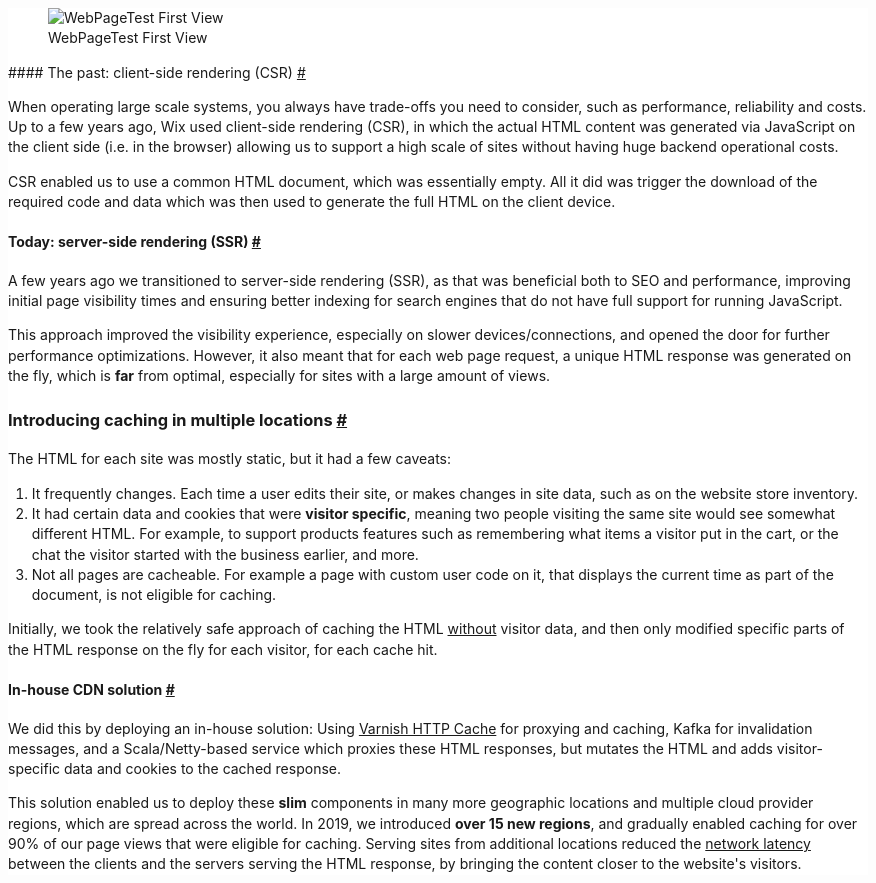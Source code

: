 <figure><img src="https://web-dev.imgix.net/image/BrQidfK9jaQyIHwdw91aVpkPiib2/b1KKSlUQQTuNCDj4ndyJ.jpg?auto=format" alt="WebPageTest First View" sizes="(min-width: 800px) 800px, calc(100vw - 48px)" srcset="https://web-dev.imgix.net/image/BrQidfK9jaQyIHwdw91aVpkPiib2/b1KKSlUQQTuNCDj4ndyJ.jpg?auto=format&amp;w=200 200w, https://web-dev.imgix.net/image/BrQidfK9jaQyIHwdw91aVpkPiib2/b1KKSlUQQTuNCDj4ndyJ.jpg?auto=format&amp;w=228 228w, https://web-dev.imgix.net/image/BrQidfK9jaQyIHwdw91aVpkPiib2/b1KKSlUQQTuNCDj4ndyJ.jpg?auto=format&amp;w=260 260w, https://web-dev.imgix.net/image/BrQidfK9jaQyIHwdw91aVpkPiib2/b1KKSlUQQTuNCDj4ndyJ.jpg?auto=format&amp;w=296 296w, https://web-dev.imgix.net/image/BrQidfK9jaQyIHwdw91aVpkPiib2/b1KKSlUQQTuNCDj4ndyJ.jpg?auto=format&amp;w=338 338w, https://web-dev.imgix.net/image/BrQidfK9jaQyIHwdw91aVpkPiib2/b1KKSlUQQTuNCDj4ndyJ.jpg?auto=format&amp;w=385 385w, https://web-dev.imgix.net/image/BrQidfK9jaQyIHwdw91aVpkPiib2/b1KKSlUQQTuNCDj4ndyJ.jpg?auto=format&amp;w=439 439w, https://web-dev.imgix.net/image/BrQidfK9jaQyIHwdw91aVpkPiib2/b1KKSlUQQTuNCDj4ndyJ.jpg?auto=format&amp;w=500 500w, https://web-dev.imgix.net/image/BrQidfK9jaQyIHwdw91aVpkPiib2/b1KKSlUQQTuNCDj4ndyJ.jpg?auto=format&amp;w=571 571w, https://web-dev.imgix.net/image/BrQidfK9jaQyIHwdw91aVpkPiib2/b1KKSlUQQTuNCDj4ndyJ.jpg?auto=format&amp;w=650 650w, https://web-dev.imgix.net/image/BrQidfK9jaQyIHwdw91aVpkPiib2/b1KKSlUQQTuNCDj4ndyJ.jpg?auto=format&amp;w=741 741w, https://web-dev.imgix.net/image/BrQidfK9jaQyIHwdw91aVpkPiib2/b1KKSlUQQTuNCDj4ndyJ.jpg?auto=format&amp;w=845 845w, https://web-dev.imgix.net/image/BrQidfK9jaQyIHwdw91aVpkPiib2/b1KKSlUQQTuNCDj4ndyJ.jpg?auto=format&amp;w=964 964w, https://web-dev.imgix.net/image/BrQidfK9jaQyIHwdw91aVpkPiib2/b1KKSlUQQTuNCDj4ndyJ.jpg?auto=format&amp;w=1098 1098w, https://web-dev.imgix.net/image/BrQidfK9jaQyIHwdw91aVpkPiib2/b1KKSlUQQTuNCDj4ndyJ.jpg?auto=format&amp;w=1252 1252w, https://web-dev.imgix.net/image/BrQidfK9jaQyIHwdw91aVpkPiib2/b1KKSlUQQTuNCDj4ndyJ.jpg?auto=format&amp;w=1428 1428w, https://web-dev.imgix.net/image/BrQidfK9jaQyIHwdw91aVpkPiib2/b1KKSlUQQTuNCDj4ndyJ.jpg?auto=format&amp;w=1600 1600w" width="800" height="411" /><figcaption>WebPageTest First View</figcaption></figure>#### The past: client-side rendering (CSR) <a href="#the-past:-client-side-rendering-(csr)" class="w-headline-link">#</a>

When operating large scale systems, you always have trade-offs you need to consider, such as performance, reliability and costs. Up to a few years ago, Wix used client-side rendering (CSR), in which the actual HTML content was generated via JavaScript on the client side (i.e. in the browser) allowing us to support a high scale of sites without having huge backend operational costs.

CSR enabled us to use a common HTML document, which was essentially empty. All it did was trigger the download of the required code and data which was then used to generate the full HTML on the client device.

#### Today: server-side rendering (SSR) <a href="#today:-server-side-rendering-(ssr)" class="w-headline-link">#</a>

A few years ago we transitioned to server-side rendering (SSR), as that was beneficial both to SEO and performance, improving initial page visibility times and ensuring better indexing for search engines that do not have full support for running JavaScript.

This approach improved the visibility experience, especially on slower devices/connections, and opened the door for further performance optimizations. However, it also meant that for each web page request, a unique HTML response was generated on the fly, which is **far** from optimal, especially for sites with a large amount of views.

### Introducing caching in multiple locations <a href="#introducing-caching-in-multiple-locations" class="w-headline-link">#</a>

The HTML for each site was mostly static, but it had a few caveats:

1.  It frequently changes. Each time a user edits their site, or makes changes in site data, such as on the website store inventory.
2.  It had certain data and cookies that were **visitor specific**, meaning two people visiting the same site would see somewhat different HTML. For example, to support products features such as remembering what items a visitor put in the cart, or the chat the visitor started with the business earlier, and more.
3.  Not all pages are cacheable. For example a page with custom user code on it, that displays the current time as part of the document, is not eligible for caching.

Initially, we took the relatively safe approach of caching the HTML <span style="text-decoration:underline;">without</span> visitor data, and then only modified specific parts of the HTML response on the fly for each visitor, for each cache hit.

#### In-house CDN solution <a href="#in-house-cdn-solution" class="w-headline-link">#</a>

We did this by deploying an in-house solution: Using [Varnish HTTP Cache](https://varnish-cache.org/) for proxying and caching, Kafka for invalidation messages, and a Scala/Netty-based service which proxies these HTML responses, but mutates the HTML and adds visitor-specific data and cookies to the cached response.

This solution enabled us to deploy these **slim** components in many more geographic locations and multiple cloud provider regions, which are spread across the world. In 2019, we introduced **over 15 new regions**, and gradually enabled caching for over 90% of our page views that were eligible for caching. Serving sites from additional locations reduced the [network latency](https://www.cloudping.co/grid) between the clients and the servers serving the HTML response, by bringing the content closer to the website's visitors.
